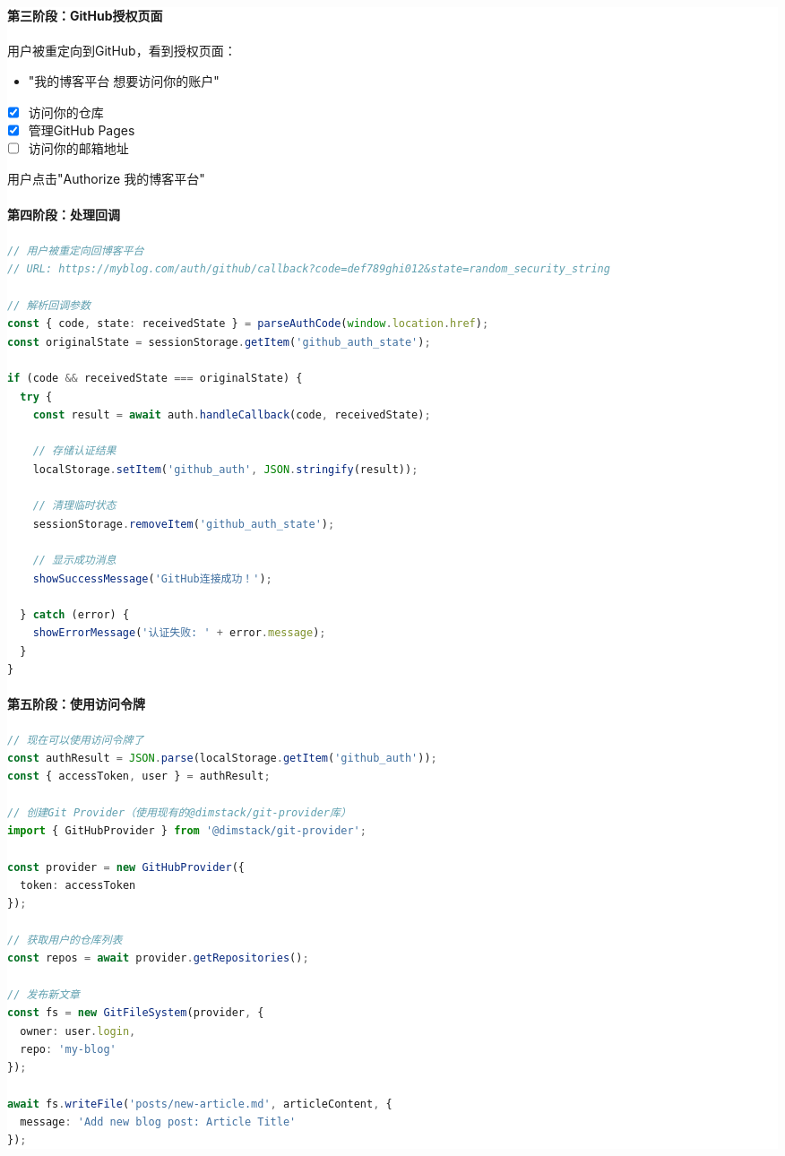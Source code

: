 #### 第三阶段：GitHub授权页面

用户被重定向到GitHub，看到授权页面：
- "我的博客平台 想要访问你的账户"
- [x] 访问你的仓库
- [x] 管理GitHub Pages
- [ ] 访问你的邮箱地址

用户点击"Authorize 我的博客平台"

#### 第四阶段：处理回调

```typescript
// 用户被重定向回博客平台
// URL: https://myblog.com/auth/github/callback?code=def789ghi012&state=random_security_string

// 解析回调参数
const { code, state: receivedState } = parseAuthCode(window.location.href);
const originalState = sessionStorage.getItem('github_auth_state');

if (code && receivedState === originalState) {
  try {
    const result = await auth.handleCallback(code, receivedState);
    
    // 存储认证结果
    localStorage.setItem('github_auth', JSON.stringify(result));
    
    // 清理临时状态
    sessionStorage.removeItem('github_auth_state');
    
    // 显示成功消息
    showSuccessMessage('GitHub连接成功！');
    
  } catch (error) {
    showErrorMessage('认证失败: ' + error.message);
  }
}
```

#### 第五阶段：使用访问令牌

```typescript
// 现在可以使用访问令牌了
const authResult = JSON.parse(localStorage.getItem('github_auth'));
const { accessToken, user } = authResult;

// 创建Git Provider（使用现有的@dimstack/git-provider库）
import { GitHubProvider } from '@dimstack/git-provider';

const provider = new GitHubProvider({
  token: accessToken
});

// 获取用户的仓库列表
const repos = await provider.getRepositories();

// 发布新文章
const fs = new GitFileSystem(provider, {
  owner: user.login,
  repo: 'my-blog'
});

await fs.writeFile('posts/new-article.md', articleContent, {
  message: 'Add new blog post: Article Title'
});
```
